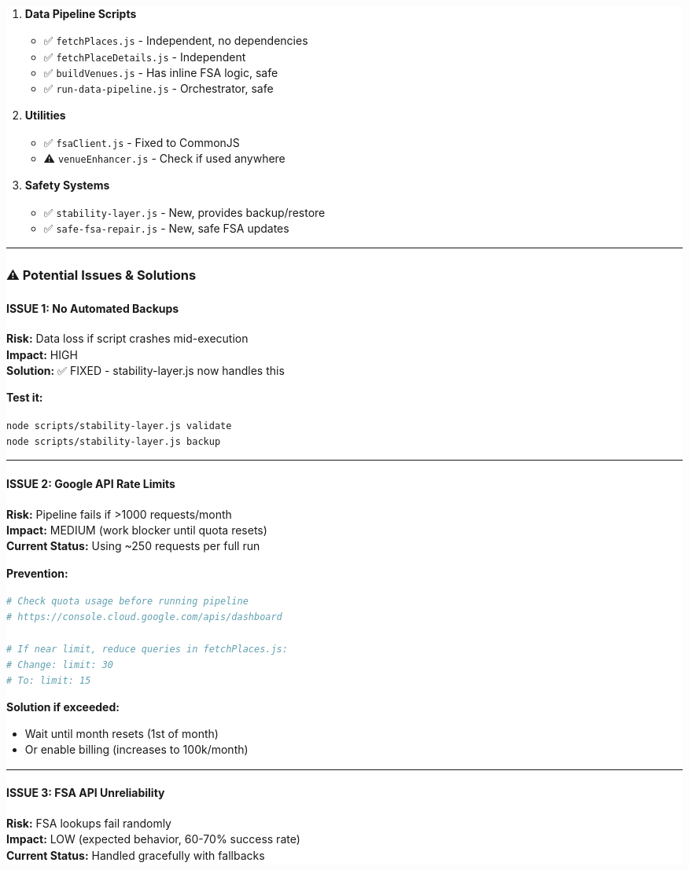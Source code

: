 1. **Data Pipeline Scripts**
   - ✅ `fetchPlaces.js` - Independent, no dependencies
   - ✅ `fetchPlaceDetails.js` - Independent
   - ✅ `buildVenues.js` - Has inline FSA logic, safe
   - ✅ `run-data-pipeline.js` - Orchestrator, safe

2. **Utilities**
   - ✅ `fsaClient.js` - Fixed to CommonJS
   - ⚠️  `venueEnhancer.js` - Check if used anywhere

3. **Safety Systems**
   - ✅ `stability-layer.js` - New, provides backup/restore
   - ✅ `safe-fsa-repair.js` - New, safe FSA updates

---

### ⚠️ **Potential Issues & Solutions**

#### **ISSUE 1: No Automated Backups**
**Risk:** Data loss if script crashes mid-execution  
**Impact:** HIGH  
**Solution:** ✅ FIXED - stability-layer.js now handles this

**Test it:**
```bash
node scripts/stability-layer.js validate
node scripts/stability-layer.js backup
```

---

#### **ISSUE 2: Google API Rate Limits**
**Risk:** Pipeline fails if >1000 requests/month  
**Impact:** MEDIUM (work blocker until quota resets)  
**Current Status:** Using ~250 requests per full run  

**Prevention:**
```bash
# Check quota usage before running pipeline
# https://console.cloud.google.com/apis/dashboard

# If near limit, reduce queries in fetchPlaces.js:
# Change: limit: 30
# To: limit: 15
```

**Solution if exceeded:**
- Wait until month resets (1st of month)
- Or enable billing (increases to 100k/month)

---

#### **ISSUE 3: FSA API Unreliability**
**Risk:** FSA lookups fail randomly  
**Impact:** LOW (expected behavior, 60-70% success rate)  
**Current Status:** Handled gracefully with fallbacks
